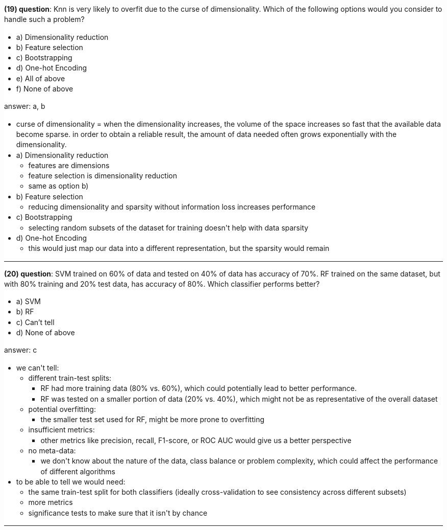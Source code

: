 
**(19) question**: Knn is very likely to overfit due to the curse of dimensionality. Which of the following options would you consider to handle such a problem?

- a) Dimensionality reduction
- b) Feature selection
- c) Bootstrapping
- d) One-hot Encoding
- e) All of above
- f) None of above

answer: a, b

- curse of dimensionality = when the dimensionality increases, the volume of the space increases so fast that the available data become sparse. in order to obtain a reliable result, the amount of data needed often grows exponentially with the dimensionality.
- a) Dimensionality reduction
	- features are dimensions
	- feature selection is dimensionality reduction
	- same as option b)
- b) Feature selection
	- reducing dimensionality and sparsity without information loss increases performance
- c) Bootstrapping
	- selecting random subsets of the dataset for training doesn't help with data sparsity
- d) One-hot Encoding
	- this would just map our data into a different representation, but the sparsity would remain

---

**(20) question**: SVM trained on 60% of data and tested on 40% of data has accuracy of 70%. RF trained on the same dataset, but with 80% training and 20% test data, has accuracy of 80%. Which classifier performs better?

- a) SVM
- b) RF
- c) Can’t tell
- d) None of above

answer: c

- we can't tell:
	- different train-test splits:
		- RF had more training data (80% vs. 60%), which could potentially lead to better performance.
		- RF was tested on a smaller portion of data (20% vs. 40%), which might not be as representative of the overall dataset
    - potential overfitting:
		- the smaller test set used for RF, might be more prone to overfitting
    - insufficient metrics:
		- other metrics like precision, recall, F1-score, or ROC AUC would give us a better perspective
	- no meta-data:
		- we don't know about the nature of the data, class balance or problem complexity, which could affect the performance of different algorithms
- to be able to tell we would need:
	- the same train-test split for both classifiers (ideally cross-validation to see consistency across different subsets)
	- more metrics
	- significance tests to make sure that it isn't by chance

---